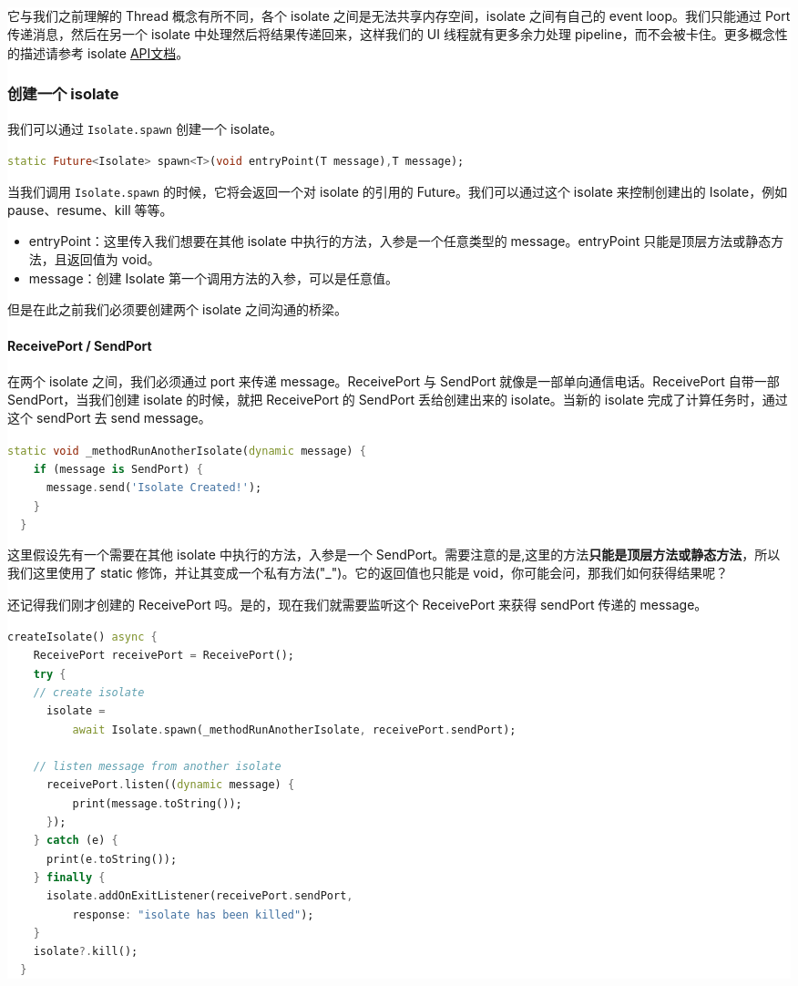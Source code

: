 它与我们之前理解的 Thread 概念有所不同，各个 isolate 之间是无法共享内存空间，isolate 之间有自己的 event loop。我们只能通过 Port 传递消息，然后在另一个 isolate 中处理然后将结果传递回来，这样我们的 UI 线程就有更多余力处理 pipeline，而不会被卡住。更多概念性的描述请参考 isolate [API文档](https://api.dartlang.org/stable/2.5.2/dart-isolate/Isolate-class.html)。

### 创建一个 isolate
我们可以通过 `Isolate.spawn` 创建一个 isolate。

``` dart
static Future<Isolate> spawn<T>(void entryPoint(T message),T message);
```
当我们调用 `Isolate.spawn` 的时候，它将会返回一个对 isolate 的引用的 Future。我们可以通过这个 isolate 来控制创建出的 Isolate，例如 pause、resume、kill 等等。

- entryPoint：这里传入我们想要在其他 isolate 中执行的方法，入参是一个任意类型的 message。entryPoint 只能是顶层方法或静态方法，且返回值为 void。
- message：创建 Isolate 第一个调用方法的入参，可以是任意值。

但是在此之前我们必须要创建两个 isolate 之间沟通的桥梁。

#### ReceivePort / SendPort
在两个 isolate 之间，我们必须通过 port 来传递 message。ReceivePort 与 SendPort 就像是一部单向通信电话。ReceivePort 自带一部 SendPort，当我们创建 isolate 的时候，就把 ReceivePort 的 SendPort 丢给创建出来的 isolate。当新的 isolate 完成了计算任务时，通过这个 sendPort 去 send message。

``` dart
static void _methodRunAnotherIsolate(dynamic message) {
    if (message is SendPort) {
      message.send('Isolate Created!');
    }
  }
```
这里假设先有一个需要在其他 isolate 中执行的方法，入参是一个 SendPort。需要注意的是,这里的方法**只能是顶层方法或静态方法**，所以我们这里使用了 static 修饰，并让其变成一个私有方法("_")。它的返回值也只能是 void，你可能会问，那我们如何获得结果呢？

还记得我们刚才创建的 ReceivePort 吗。是的，现在我们就需要监听这个 ReceivePort 来获得 sendPort 传递的 message。

``` dart
createIsolate() async {
    ReceivePort receivePort = ReceivePort();
    try {
    // create isolate
      isolate =
          await Isolate.spawn(_methodRunAnotherIsolate, receivePort.sendPort);
          
    // listen message from another isolate      
      receivePort.listen((dynamic message) {
          print(message.toString());
      });
    } catch (e) {
      print(e.toString());
    } finally {
      isolate.addOnExitListener(receivePort.sendPort,
          response: "isolate has been killed");
    }
    isolate?.kill();
  }
```

